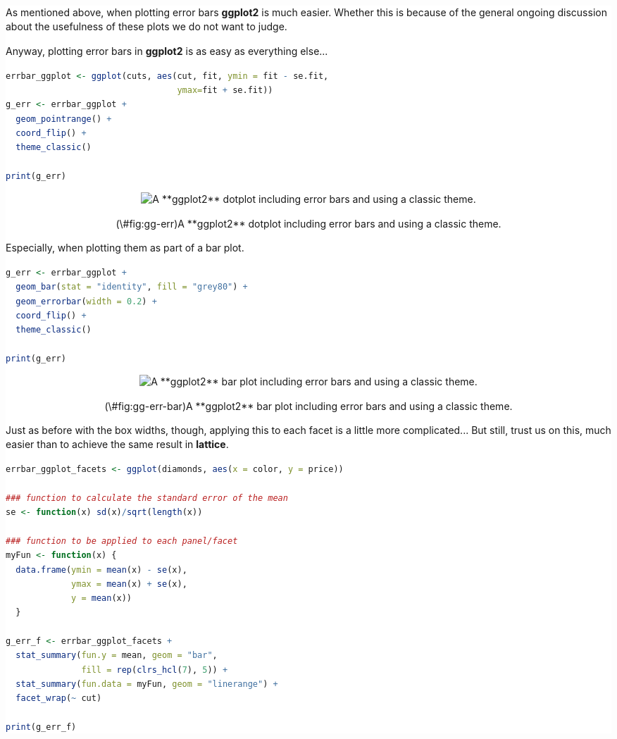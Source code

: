 As mentioned above, when plotting error bars **ggplot2** is much easier. Whether this is because of the general ongoing discussion about the usefulness of these plots we do not want to judge.

Anyway, plotting error bars in **ggplot2** is as easy as everything else...


```r
errbar_ggplot <- ggplot(cuts, aes(cut, fit, ymin = fit - se.fit, 
                                  ymax=fit + se.fit))
g_err <- errbar_ggplot + 
  geom_pointrange() +
  coord_flip() +
  theme_classic()

print(g_err)
```

<div class="figure" style="text-align: center">
<img src="_main_files/figure-html/gg-err-1.svg" alt="A **ggplot2** dotplot including error bars and using a classic theme." width="672" />
<p class="caption">(\#fig:gg-err)A **ggplot2** dotplot including error bars and using a classic theme.</p>
</div>

Especially, when plotting them as part of a bar plot.


```r
g_err <- errbar_ggplot + 
  geom_bar(stat = "identity", fill = "grey80") +
  geom_errorbar(width = 0.2) +
  coord_flip() +
  theme_classic()

print(g_err)
```

<div class="figure" style="text-align: center">
<img src="_main_files/figure-html/gg-err-bar-1.svg" alt="A **ggplot2** bar plot including error bars and using a classic theme." width="672" />
<p class="caption">(\#fig:gg-err-bar)A **ggplot2** bar plot including error bars and using a classic theme.</p>
</div>

Just as before with the box widths, though, applying this to each facet is a little more complicated... But still, trust us on this, much easier than to achieve the same result in **lattice**.


```r
errbar_ggplot_facets <- ggplot(diamonds, aes(x = color, y = price))

### function to calculate the standard error of the mean
se <- function(x) sd(x)/sqrt(length(x))

### function to be applied to each panel/facet
myFun <- function(x) {
  data.frame(ymin = mean(x) - se(x), 
             ymax = mean(x) + se(x), 
             y = mean(x))
  }

g_err_f <- errbar_ggplot_facets + 
  stat_summary(fun.y = mean, geom = "bar", 
               fill = rep(clrs_hcl(7), 5)) + 
  stat_summary(fun.data = myFun, geom = "linerange") + 
  facet_wrap(~ cut)

print(g_err_f)
```
